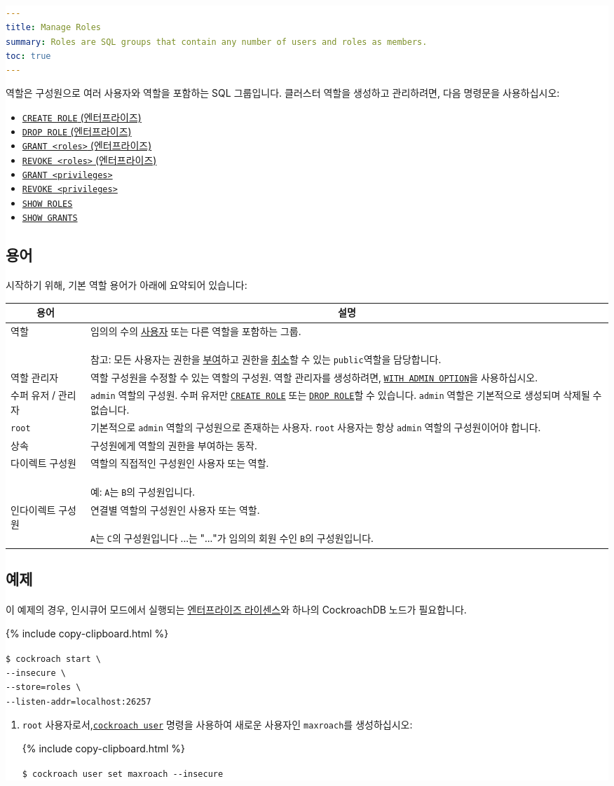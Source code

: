 ```yaml
---
title: Manage Roles
summary: Roles are SQL groups that contain any number of users and roles as members.
toc: true
---
```


역할은 구성원으로 여러 사용자와 역할을 포함하는 SQL 그룹입니다. 클러스터 역할을 생성하고 관리하려면, 다음 명령문을 사용하십시오:

- [`CREATE ROLE` (엔터프라이즈)](create-role.html)
- [`DROP ROLE` (엔터프라이즈)](drop-role.html)
- [`GRANT <roles>` (엔터프라이즈)](grant-roles.html)
- [`REVOKE <roles>` (엔터프라이즈)](revoke-roles.html)
- [`GRANT <privileges>`](grant.html)
- [`REVOKE <privileges>`](revoke.html)
- [`SHOW ROLES`](show-roles.html)
- [`SHOW GRANTS`](show-grants.html)


## 용어

시작하기 위해, 기본 역할 용어가 아래에 요약되어 있습니다:

용어 | 설명
-----|------------
역할 | 임의의 수의 [사용자](create-and-manage-users.html) 또는 다른 역할을 포함하는 그룹.<br><br>참고: 모든 사용자는 권한을 [부여](grant.html)하고 권한을 [취소](revoke.html)할 수 있는 `public`역할을 담당합니다.
역할 관리자 | 역할 구성원을 수정할 수 있는 역할의 구성원. 역할 관리자를 생성하려면, [`WITH ADMIN OPTION`](grant-roles.html#grant-the-admin-option)을 사용하십시오.
수퍼 유저 / 관리자 | `admin` 역할의 구성원. 수퍼 유저만 [`CREATE ROLE`](create-role.html) 또는 [`DROP ROLE`](drop-role.html)할 수 있습니다. `admin` 역할은 기본적으로 생성되며 삭제될 수 없습니다.
`root` | 기본적으로 `admin` 역할의 구성원으로 존재하는 사용자. `root` 사용자는 항상 `admin` 역할의 구성원이어야 합니다.
상속 | 구성원에게 역할의 권한을 부여하는 동작.
다이렉트 구성원 | 역할의 직접적인 구성원인 사용자 또는 역할.<br><br>예: `A`는 `B`의 구성원입니다.
인다이렉트 구성원 | 연결별 역할의 구성원인 사용자 또는 역할.<br><br> `A`는 `C`의 구성원입니다 ...는 "..."가 임의의 회원 수인 `B`의 구성원입니다.  

## 예제

이 예제의 경우, 인시큐어 모드에서 실행되는 [엔터프라이즈 라이센스](enterprise-licensing.html)와 하나의 CockroachDB 노드가 필요합니다.

{% include copy-clipboard.html %}
~~~ shell
$ cockroach start \
--insecure \
--store=roles \
--listen-addr=localhost:26257
~~~

1. `root` 사용자로서,[`cockroach user`](create-and-manage-users.html) 명령을 사용하여 새로운 사용자인 `maxroach`를 생성하십시오:

    {% include copy-clipboard.html %}
    ~~~ shell
    $ cockroach user set maxroach --insecure
    ~~~
